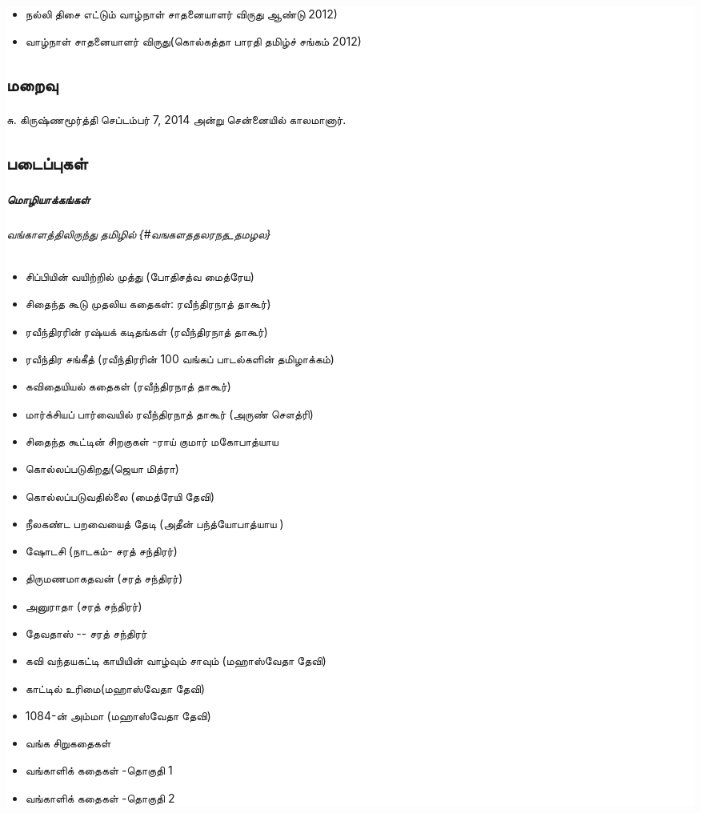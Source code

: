 -   நல்லி திசை எட்டும் வாழ்நாள் சாதனையாளர் விருது ஆண்டு 2012)

-   வாழ்நாள் சாதனையாளர் விருது(கொல்கத்தா பாரதி தமிழ்ச் சங்கம் 2012)



## மறைவு



சு. கிருஷ்ணமூர்த்தி செப்டம்பர் 7, 2014 அன்று சென்னையில் காலமானார்.



## படைப்புகள்



##### மொழியாக்கங்கள்



###### வங்காளத்திலிருந்து தமிழில் {#வஙகளததலரநத_தமழல}



-   சிப்பியின் வயிற்றில் முத்து (போதிசத்வ மைத்ரேய)

-   சிதைந்த கூடு முதலிய கதைகள்: ரவீந்திரநாத் தாகூர்)

-   ரவீந்திரரின் ரஷ்யக் கடிதங்கள் (ரவீந்திரநாத் தாகூர்)

-   ரவீந்திர சங்கீத் (ரவீந்திரரின் 100 வங்கப் பாடல்களின் தமிழாக்கம்)

-   கவிதையியல் கதைகள் (ரவீந்திரநாத் தாகூர்)

-   மார்க்சியப் பார்வையில் ரவீந்திரநாத் தாகூர் (அருண் சௌத்ரி)

-   சிதைந்த கூட்டின் சிறகுகள் -ராய் குமார் மகோபாத்யாய

-   கொல்லப்படுகிறது(ஜெயா மித்ரா)

-   கொல்லப்படுவதில்லை (மைத்ரேயி தேவி)

-   நீலகண்ட பறவையைத் தேடி (அதீன் பந்த்யோபாத்யாய )

-   ஷோடசி (நாடகம்- சரத் சந்திரர்)

-   திருமணமாகதவன் (சரத் சந்திரர்)

-   அனுராதா (சரத் சந்திரர்)

-   தேவதாஸ் -- சரத் சந்திரர்

-   கவி வந்தயகட்டி காயியின் வாழ்வும் சாவும் (மஹாஸ்வேதா தேவி)

-   காட்டில் உரிமை(மஹாஸ்வேதா தேவி)

-   1084-ன் அம்மா (மஹாஸ்வேதா தேவி)

-   வங்க சிறுகதைகள்

-   வங்காளிக் கதைகள் -தொகுதி 1

-   வங்காளிக் கதைகள் -தொகுதி 2
